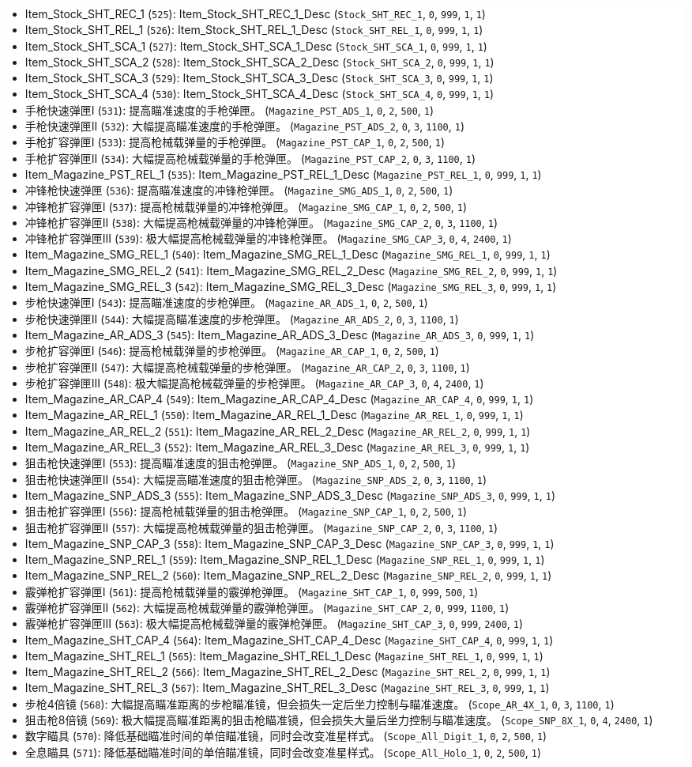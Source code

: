 * Item_Stock_SHT_REC_1 (`525`): Item_Stock_SHT_REC_1_Desc (`Stock_SHT_REC_1`, `0`, `999`, `1`, `1`)
* Item_Stock_SHT_REL_1 (`526`): Item_Stock_SHT_REL_1_Desc (`Stock_SHT_REL_1`, `0`, `999`, `1`, `1`)
* Item_Stock_SHT_SCA_1 (`527`): Item_Stock_SHT_SCA_1_Desc (`Stock_SHT_SCA_1`, `0`, `999`, `1`, `1`)
* Item_Stock_SHT_SCA_2 (`528`): Item_Stock_SHT_SCA_2_Desc (`Stock_SHT_SCA_2`, `0`, `999`, `1`, `1`)
* Item_Stock_SHT_SCA_3 (`529`): Item_Stock_SHT_SCA_3_Desc (`Stock_SHT_SCA_3`, `0`, `999`, `1`, `1`)
* Item_Stock_SHT_SCA_4 (`530`): Item_Stock_SHT_SCA_4_Desc (`Stock_SHT_SCA_4`, `0`, `999`, `1`, `1`)
* 手枪快速弹匣I (`531`): 提高瞄准速度的手枪弹匣。 (`Magazine_PST_ADS_1`, `0`, `2`, `500`, `1`)
* 手枪快速弹匣II (`532`): 大幅提高瞄准速度的手枪弹匣。 (`Magazine_PST_ADS_2`, `0`, `3`, `1100`, `1`)
* 手枪扩容弹匣I (`533`): 提高枪械载弹量的手枪弹匣。 (`Magazine_PST_CAP_1`, `0`, `2`, `500`, `1`)
* 手枪扩容弹匣II (`534`): 大幅提高枪械载弹量的手枪弹匣。 (`Magazine_PST_CAP_2`, `0`, `3`, `1100`, `1`)
* Item_Magazine_PST_REL_1 (`535`): Item_Magazine_PST_REL_1_Desc (`Magazine_PST_REL_1`, `0`, `999`, `1`, `1`)
* 冲锋枪快速弹匣 (`536`): 提高瞄准速度的冲锋枪弹匣。 (`Magazine_SMG_ADS_1`, `0`, `2`, `500`, `1`)
* 冲锋枪扩容弹匣I (`537`): 提高枪械载弹量的冲锋枪弹匣。 (`Magazine_SMG_CAP_1`, `0`, `2`, `500`, `1`)
* 冲锋枪扩容弹匣II (`538`): 大幅提高枪械载弹量的冲锋枪弹匣。 (`Magazine_SMG_CAP_2`, `0`, `3`, `1100`, `1`)
* 冲锋枪扩容弹匣III (`539`): 极大幅提高枪械载弹量的冲锋枪弹匣。 (`Magazine_SMG_CAP_3`, `0`, `4`, `2400`, `1`)
* Item_Magazine_SMG_REL_1 (`540`): Item_Magazine_SMG_REL_1_Desc (`Magazine_SMG_REL_1`, `0`, `999`, `1`, `1`)
* Item_Magazine_SMG_REL_2 (`541`): Item_Magazine_SMG_REL_2_Desc (`Magazine_SMG_REL_2`, `0`, `999`, `1`, `1`)
* Item_Magazine_SMG_REL_3 (`542`): Item_Magazine_SMG_REL_3_Desc (`Magazine_SMG_REL_3`, `0`, `999`, `1`, `1`)
* 步枪快速弹匣I (`543`): 提高瞄准速度的步枪弹匣。 (`Magazine_AR_ADS_1`, `0`, `2`, `500`, `1`)
* 步枪快速弹匣II (`544`): 大幅提高瞄准速度的步枪弹匣。 (`Magazine_AR_ADS_2`, `0`, `3`, `1100`, `1`)
* Item_Magazine_AR_ADS_3 (`545`): Item_Magazine_AR_ADS_3_Desc (`Magazine_AR_ADS_3`, `0`, `999`, `1`, `1`)
* 步枪扩容弹匣I (`546`): 提高枪械载弹量的步枪弹匣。 (`Magazine_AR_CAP_1`, `0`, `2`, `500`, `1`)
* 步枪扩容弹匣II (`547`): 大幅提高枪械载弹量的步枪弹匣。 (`Magazine_AR_CAP_2`, `0`, `3`, `1100`, `1`)
* 步枪扩容弹匣III (`548`): 极大幅提高枪械载弹量的步枪弹匣。 (`Magazine_AR_CAP_3`, `0`, `4`, `2400`, `1`)
* Item_Magazine_AR_CAP_4 (`549`): Item_Magazine_AR_CAP_4_Desc (`Magazine_AR_CAP_4`, `0`, `999`, `1`, `1`)
* Item_Magazine_AR_REL_1 (`550`): Item_Magazine_AR_REL_1_Desc (`Magazine_AR_REL_1`, `0`, `999`, `1`, `1`)
* Item_Magazine_AR_REL_2 (`551`): Item_Magazine_AR_REL_2_Desc (`Magazine_AR_REL_2`, `0`, `999`, `1`, `1`)
* Item_Magazine_AR_REL_3 (`552`): Item_Magazine_AR_REL_3_Desc (`Magazine_AR_REL_3`, `0`, `999`, `1`, `1`)
* 狙击枪快速弹匣I (`553`): 提高瞄准速度的狙击枪弹匣。 (`Magazine_SNP_ADS_1`, `0`, `2`, `500`, `1`)
* 狙击枪快速弹匣II (`554`): 大幅提高瞄准速度的狙击枪弹匣。 (`Magazine_SNP_ADS_2`, `0`, `3`, `1100`, `1`)
* Item_Magazine_SNP_ADS_3 (`555`): Item_Magazine_SNP_ADS_3_Desc (`Magazine_SNP_ADS_3`, `0`, `999`, `1`, `1`)
* 狙击枪扩容弹匣I (`556`): 提高枪械载弹量的狙击枪弹匣。 (`Magazine_SNP_CAP_1`, `0`, `2`, `500`, `1`)
* 狙击枪扩容弹匣II (`557`): 大幅提高枪械载弹量的狙击枪弹匣。 (`Magazine_SNP_CAP_2`, `0`, `3`, `1100`, `1`)
* Item_Magazine_SNP_CAP_3 (`558`): Item_Magazine_SNP_CAP_3_Desc (`Magazine_SNP_CAP_3`, `0`, `999`, `1`, `1`)
* Item_Magazine_SNP_REL_1 (`559`): Item_Magazine_SNP_REL_1_Desc (`Magazine_SNP_REL_1`, `0`, `999`, `1`, `1`)
* Item_Magazine_SNP_REL_2 (`560`): Item_Magazine_SNP_REL_2_Desc (`Magazine_SNP_REL_2`, `0`, `999`, `1`, `1`)
* 霰弹枪扩容弹匣I (`561`): 提高枪械载弹量的霰弹枪弹匣。 (`Magazine_SHT_CAP_1`, `0`, `999`, `500`, `1`)
* 霰弹枪扩容弹匣II (`562`): 大幅提高枪械载弹量的霰弹枪弹匣。 (`Magazine_SHT_CAP_2`, `0`, `999`, `1100`, `1`)
* 霰弹枪扩容弹匣III (`563`): 极大幅提高枪械载弹量的霰弹枪弹匣。 (`Magazine_SHT_CAP_3`, `0`, `999`, `2400`, `1`)
* Item_Magazine_SHT_CAP_4 (`564`): Item_Magazine_SHT_CAP_4_Desc (`Magazine_SHT_CAP_4`, `0`, `999`, `1`, `1`)
* Item_Magazine_SHT_REL_1 (`565`): Item_Magazine_SHT_REL_1_Desc (`Magazine_SHT_REL_1`, `0`, `999`, `1`, `1`)
* Item_Magazine_SHT_REL_2 (`566`): Item_Magazine_SHT_REL_2_Desc (`Magazine_SHT_REL_2`, `0`, `999`, `1`, `1`)
* Item_Magazine_SHT_REL_3 (`567`): Item_Magazine_SHT_REL_3_Desc (`Magazine_SHT_REL_3`, `0`, `999`, `1`, `1`)
* 步枪4倍镜 (`568`): 大幅提高瞄准距离的步枪瞄准镜，但会损失一定后坐力控制与瞄准速度。 (`Scope_AR_4X_1`, `0`, `3`, `1100`, `1`)
* 狙击枪8倍镜 (`569`): 极大幅提高瞄准距离的狙击枪瞄准镜，但会损失大量后坐力控制与瞄准速度。 (`Scope_SNP_8X_1`, `0`, `4`, `2400`, `1`)
* 数字瞄具 (`570`): 降低基础瞄准时间的单倍瞄准镜，同时会改变准星样式。 (`Scope_All_Digit_1`, `0`, `2`, `500`, `1`)
* 全息瞄具 (`571`): 降低基础瞄准时间的单倍瞄准镜，同时会改变准星样式。 (`Scope_All_Holo_1`, `0`, `2`, `500`, `1`)